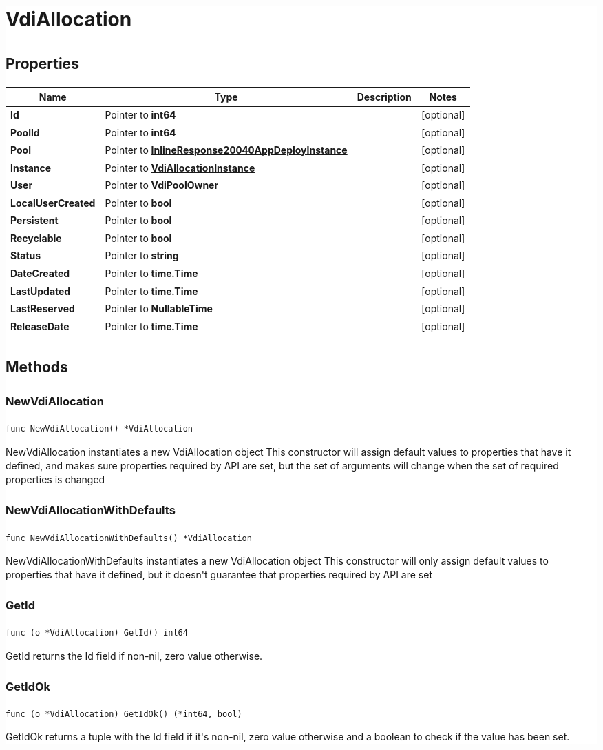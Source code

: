 # VdiAllocation

## Properties

Name | Type | Description | Notes
------------ | ------------- | ------------- | -------------
**Id** | Pointer to **int64** |  | [optional] 
**PoolId** | Pointer to **int64** |  | [optional] 
**Pool** | Pointer to [**InlineResponse20040AppDeployInstance**](inline_response_200_40_appDeploy_instance.md) |  | [optional] 
**Instance** | Pointer to [**VdiAllocationInstance**](vdiAllocation_instance.md) |  | [optional] 
**User** | Pointer to [**VdiPoolOwner**](vdiPool_owner.md) |  | [optional] 
**LocalUserCreated** | Pointer to **bool** |  | [optional] 
**Persistent** | Pointer to **bool** |  | [optional] 
**Recyclable** | Pointer to **bool** |  | [optional] 
**Status** | Pointer to **string** |  | [optional] 
**DateCreated** | Pointer to **time.Time** |  | [optional] 
**LastUpdated** | Pointer to **time.Time** |  | [optional] 
**LastReserved** | Pointer to **NullableTime** |  | [optional] 
**ReleaseDate** | Pointer to **time.Time** |  | [optional] 

## Methods

### NewVdiAllocation

`func NewVdiAllocation() *VdiAllocation`

NewVdiAllocation instantiates a new VdiAllocation object
This constructor will assign default values to properties that have it defined,
and makes sure properties required by API are set, but the set of arguments
will change when the set of required properties is changed

### NewVdiAllocationWithDefaults

`func NewVdiAllocationWithDefaults() *VdiAllocation`

NewVdiAllocationWithDefaults instantiates a new VdiAllocation object
This constructor will only assign default values to properties that have it defined,
but it doesn't guarantee that properties required by API are set

### GetId

`func (o *VdiAllocation) GetId() int64`

GetId returns the Id field if non-nil, zero value otherwise.

### GetIdOk

`func (o *VdiAllocation) GetIdOk() (*int64, bool)`

GetIdOk returns a tuple with the Id field if it's non-nil, zero value otherwise
and a boolean to check if the value has been set.
